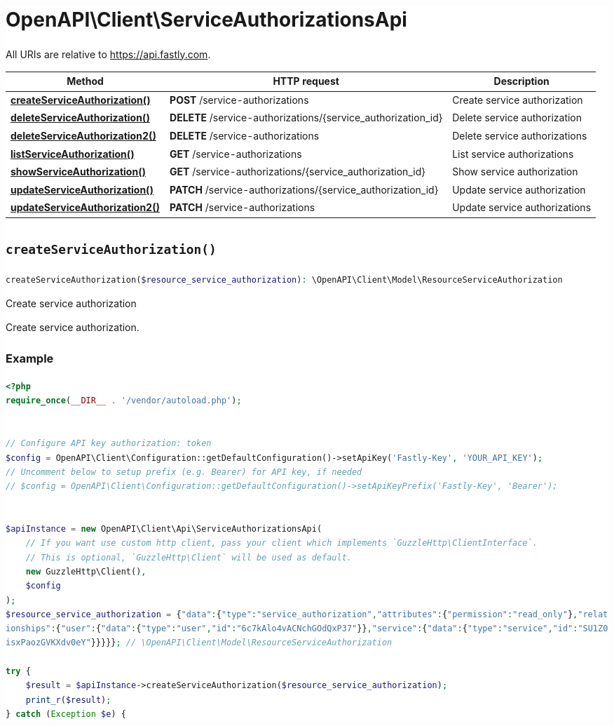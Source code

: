 # OpenAPI\Client\ServiceAuthorizationsApi

All URIs are relative to https://api.fastly.com.

Method | HTTP request | Description
------------- | ------------- | -------------
[**createServiceAuthorization()**](ServiceAuthorizationsApi.md#createServiceAuthorization) | **POST** /service-authorizations | Create service authorization
[**deleteServiceAuthorization()**](ServiceAuthorizationsApi.md#deleteServiceAuthorization) | **DELETE** /service-authorizations/{service_authorization_id} | Delete service authorization
[**deleteServiceAuthorization2()**](ServiceAuthorizationsApi.md#deleteServiceAuthorization2) | **DELETE** /service-authorizations | Delete service authorizations
[**listServiceAuthorization()**](ServiceAuthorizationsApi.md#listServiceAuthorization) | **GET** /service-authorizations | List service authorizations
[**showServiceAuthorization()**](ServiceAuthorizationsApi.md#showServiceAuthorization) | **GET** /service-authorizations/{service_authorization_id} | Show service authorization
[**updateServiceAuthorization()**](ServiceAuthorizationsApi.md#updateServiceAuthorization) | **PATCH** /service-authorizations/{service_authorization_id} | Update service authorization
[**updateServiceAuthorization2()**](ServiceAuthorizationsApi.md#updateServiceAuthorization2) | **PATCH** /service-authorizations | Update service authorizations


## `createServiceAuthorization()`

```php
createServiceAuthorization($resource_service_authorization): \OpenAPI\Client\Model\ResourceServiceAuthorization
```

Create service authorization

Create service authorization.

### Example

```php
<?php
require_once(__DIR__ . '/vendor/autoload.php');


// Configure API key authorization: token
$config = OpenAPI\Client\Configuration::getDefaultConfiguration()->setApiKey('Fastly-Key', 'YOUR_API_KEY');
// Uncomment below to setup prefix (e.g. Bearer) for API key, if needed
// $config = OpenAPI\Client\Configuration::getDefaultConfiguration()->setApiKeyPrefix('Fastly-Key', 'Bearer');


$apiInstance = new OpenAPI\Client\Api\ServiceAuthorizationsApi(
    // If you want use custom http client, pass your client which implements `GuzzleHttp\ClientInterface`.
    // This is optional, `GuzzleHttp\Client` will be used as default.
    new GuzzleHttp\Client(),
    $config
);
$resource_service_authorization = {"data":{"type":"service_authorization","attributes":{"permission":"read_only"},"relationships":{"user":{"data":{"type":"user","id":"6c7kAlo4vACNchGOdQxP37"}},"service":{"data":{"type":"service","id":"SU1Z0isxPaozGVKXdv0eY"}}}}}; // \OpenAPI\Client\Model\ResourceServiceAuthorization

try {
    $result = $apiInstance->createServiceAuthorization($resource_service_authorization);
    print_r($result);
} catch (Exception $e) {
```